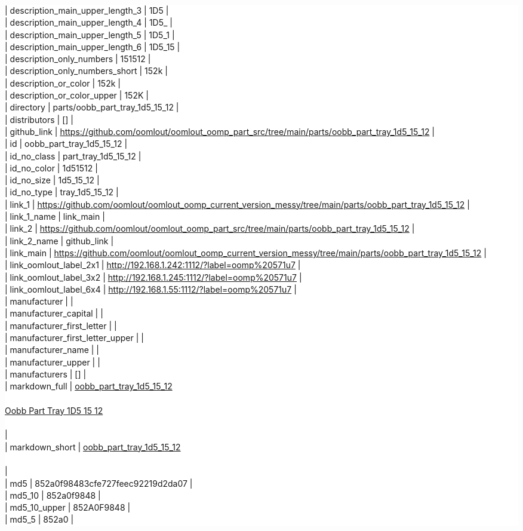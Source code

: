 | description_main_upper_length_3 | 1D5 |  
| description_main_upper_length_4 | 1D5_ |  
| description_main_upper_length_5 | 1D5_1 |  
| description_main_upper_length_6 | 1D5_15 |  
| description_only_numbers | 151512 |  
| description_only_numbers_short | 152k |  
| description_or_color | 152k |  
| description_or_color_upper | 152K |  
| directory | parts/oobb_part_tray_1d5_15_12 |  
| distributors | [] |  
| github_link | https://github.com/oomlout/oomlout_oomp_part_src/tree/main/parts/oobb_part_tray_1d5_15_12 |  
| id | oobb_part_tray_1d5_15_12 |  
| id_no_class | part_tray_1d5_15_12 |  
| id_no_color | 1d51512 |  
| id_no_size | 1d5_15_12 |  
| id_no_type | tray_1d5_15_12 |  
| link_1 | https://github.com/oomlout/oomlout_oomp_current_version_messy/tree/main/parts/oobb_part_tray_1d5_15_12 |  
| link_1_name | link_main |  
| link_2 | https://github.com/oomlout/oomlout_oomp_part_src/tree/main/parts/oobb_part_tray_1d5_15_12 |  
| link_2_name | github_link |  
| link_main | https://github.com/oomlout/oomlout_oomp_current_version_messy/tree/main/parts/oobb_part_tray_1d5_15_12 |  
| link_oomlout_label_2x1 | http://192.168.1.242:1112/?label=oomp%20571u7 |  
| link_oomlout_label_3x2 | http://192.168.1.245:1112/?label=oomp%20571u7 |  
| link_oomlout_label_6x4 | http://192.168.1.55:1112/?label=oomp%20571u7 |  
| manufacturer |  |  
| manufacturer_capital |  |  
| manufacturer_first_letter |  |  
| manufacturer_first_letter_upper |  |  
| manufacturer_name |  |  
| manufacturer_upper |  |  
| manufacturers | [] |  
| markdown_full | [oobb_part_tray_1d5_15_12](https://github.com/oomlout/oomlout_oomp_current_version_messy/tree/main/parts/oobb_part_tray_1d5_15_12)<br>[](https://github.com/oomlout/oomlout_oomp_current_version_messy/tree/main/parts/oobb_part_tray_1d5_15_12)<br>[Oobb Part Tray 1D5 15 12](https://github.com/oomlout/oomlout_oomp_current_version_messy/tree/main/parts/oobb_part_tray_1d5_15_12)<br><br> |  
| markdown_short | [oobb_part_tray_1d5_15_12](https://github.com/oomlout/oomlout_oomp_current_version_messy/tree/main/parts/oobb_part_tray_1d5_15_12)<br><br> |  
| md5 | 852a0f98483cfe727feec92219d2da07 |  
| md5_10 | 852a0f9848 |  
| md5_10_upper | 852A0F9848 |  
| md5_5 | 852a0 |  